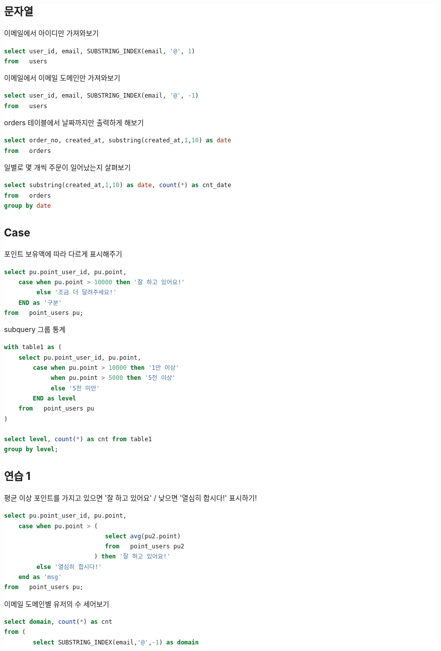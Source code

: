 ## 문자열
이메일에서 아이디만 가져와보기
``` SQL
select user_id, email, SUBSTRING_INDEX(email, '@', 1)
from   users
```
이메일에서 이메일 도메인만 가져와보기
``` SQL
select user_id, email, SUBSTRING_INDEX(email, '@', -1)
from   users
```
orders 테이블에서 날짜까지만 출력하게 해보기
``` SQL
select order_no, created_at, substring(created_at,1,10) as date 
from   orders
```
일별로 몇 개씩 주문이 일어났는지 살펴보기
``` SQL
select substring(created_at,1,10) as date, count(*) as cnt_date 
from   orders
group by date
```

## Case
포인트 보유액에 따라 다르게 표시해주기
``` SQL
select pu.point_user_id, pu.point,
    case when pu.point > 10000 then '잘 하고 있어요!'
         else '조금 더 달려주세요!'
    END as '구분'
from   point_users pu;
```

subquery 그룹 통계
``` SQL
with table1 as (
    select pu.point_user_id, pu.point,
        case when pu.point > 10000 then '1만 이상'
             when pu.point > 5000 then '5천 이상'
             else '5천 미만'
        END as level
    from   point_users pu
)

select level, count(*) as cnt from table1
group by level;
```

## 연습 1
평균 이상 포인트를 가지고 있으면 '잘 하고 있어요' / 낮으면 '열심히 합시다!' 표시하기!
``` SQL
select pu.point_user_id, pu.point,
    case when pu.point > (
                            select avg(pu2.point) 
                            from   point_users pu2
                         ) then '잘 하고 있어요!'
         else '열심히 합시다!'
    end as 'msg'
from   point_users pu;
```
이메일 도메인별 유저의 수 세어보기
``` SQL
select domain, count(*) as cnt
from (
        select SUBSTRING_INDEX(email,'@',-1) as domain
```